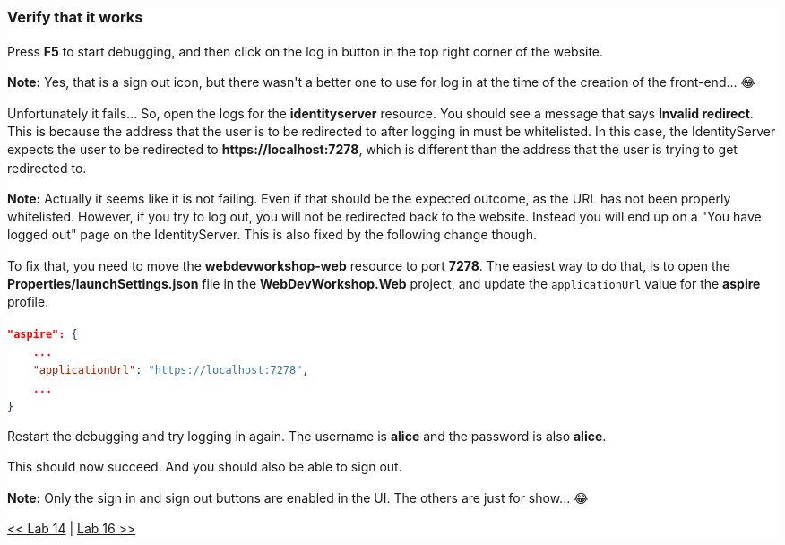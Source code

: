 ### Verify that it works

Press __F5__ to start debugging, and then click on the log in button in the top right corner of the website.

__Note:__ Yes, that is a sign out icon, but there wasn't a better one to use for log in at the time of the creation of the front-end... 😂

Unfortunately it fails... So, open the logs for the __identityserver__ resource. You should see a message that says __Invalid redirect__. This is because the address that the user is to be redirected to after logging in must be whitelisted. In this case, the IdentityServer expects the user to be redirected to __https://localhost:7278__, which is different than the address that the user is trying to get redirected to.

__Note:__ Actually it seems like it is not failing. Even if that should be the expected outcome, as the URL has not been properly whitelisted. However, if you try to log out, you will not be redirected back to the website. Instead you will end up on a "You have logged out" page on the IdentityServer. This is also fixed by the following change though.

To fix that, you need to move the __webdevworkshop-web__ resource to port __7278__. The easiest way to do that, is to open the __Properties/launchSettings.json__ file in the __WebDevWorkshop.Web__ project, and update the `applicationUrl` value for the __aspire__ profile.

```json
"aspire": {
    ...
    "applicationUrl": "https://localhost:7278",
    ...
}
```

Restart the debugging and try logging in again. The username is __alice__ and the password is also __alice__.

This should now succeed. And you should also be able to sign out.

__Note:__ Only the sign in and sign out buttons are enabled in the UI. The others are just for show... 😂

[<< Lab 14](../lab14/lab14.md) | [Lab 16 >>](../lab16/lab16.md)